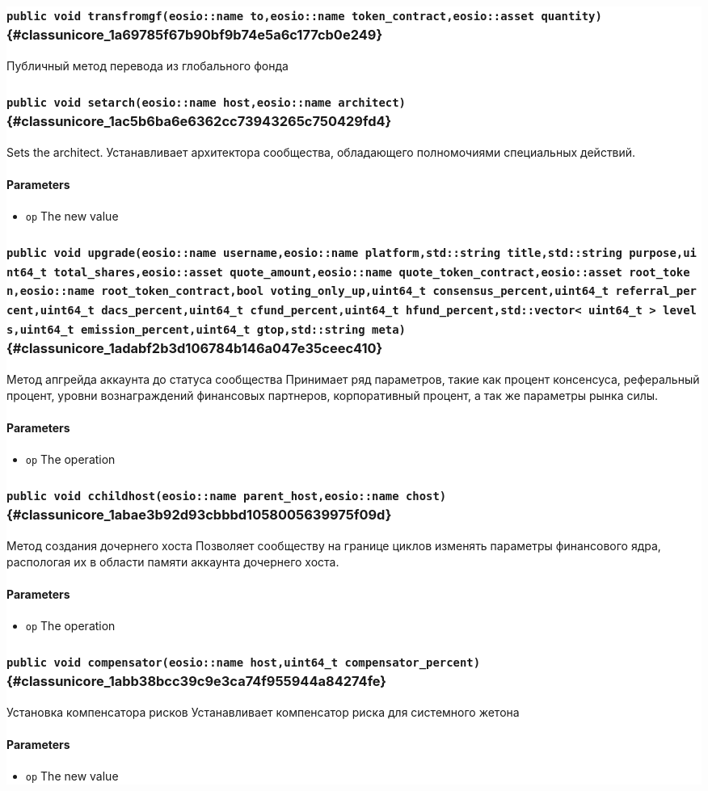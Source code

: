 



### `public void transfromgf(eosio::name to,eosio::name token_contract,eosio::asset quantity)` {#classunicore_1a69785f67b90bf9b74e5a6c177cb0e249}

Публичный метод перевода из глобального фонда



### `public void setarch(eosio::name host,eosio::name architect)` {#classunicore_1ac5b6ba6e6362cc73943265c750429fd4}

Sets the architect. Устанавливает архитектора сообщества, обладающего полномочиями специальных действий.

#### Parameters
* `op` The new value

### `public void upgrade(eosio::name username,eosio::name platform,std::string title,std::string purpose,uint64_t total_shares,eosio::asset quote_amount,eosio::name quote_token_contract,eosio::asset root_token,eosio::name root_token_contract,bool voting_only_up,uint64_t consensus_percent,uint64_t referral_percent,uint64_t dacs_percent,uint64_t cfund_percent,uint64_t hfund_percent,std::vector< uint64_t > levels,uint64_t emission_percent,uint64_t gtop,std::string meta)` {#classunicore_1adabf2b3d106784b146a047e35ceec410}

Метод апгрейда аккаунта до статуса сообщества Принимает ряд параметров, такие как процент консенсуса, реферальный процент, уровни вознаграждений финансовых партнеров, корпоративный процент, а так же параметры рынка силы.

#### Parameters
* `op` The operation

### `public void cchildhost(eosio::name parent_host,eosio::name chost)` {#classunicore_1abae3b92d93cbbbd1058005639975f09d}

Метод создания дочернего хоста Позволяет сообществу на границе циклов изменять параметры финансового ядра, распологая их в области памяти аккаунта дочернего хоста.

#### Parameters
* `op` The operation

### `public void compensator(eosio::name host,uint64_t compensator_percent)` {#classunicore_1abb38bcc39c9e3ca74f955944a84274fe}

Установка компенсатора рисков Устанавливает компенсатор риска для системного жетона

#### Parameters
* `op` The new value
